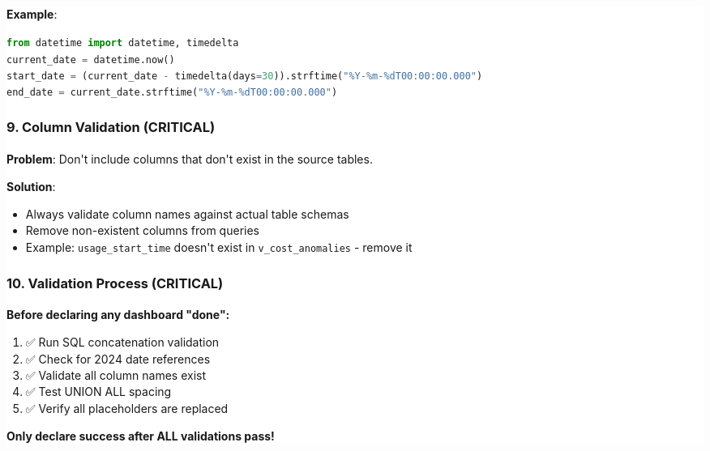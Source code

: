 **Example**:
```python
from datetime import datetime, timedelta
current_date = datetime.now()
start_date = (current_date - timedelta(days=30)).strftime("%Y-%m-%dT00:00:00.000")
end_date = current_date.strftime("%Y-%m-%dT00:00:00.000")
```

### 9. **Column Validation (CRITICAL)**
**Problem**: Don't include columns that don't exist in the source tables.

**Solution**: 
- Always validate column names against actual table schemas
- Remove non-existent columns from queries
- Example: `usage_start_time` doesn't exist in `v_cost_anomalies` - remove it

### 10. **Validation Process (CRITICAL)**
**Before declaring any dashboard "done":**
1. ✅ Run SQL concatenation validation
2. ✅ Check for 2024 date references
3. ✅ Validate all column names exist
4. ✅ Test UNION ALL spacing
5. ✅ Verify all placeholders are replaced

**Only declare success after ALL validations pass!**
